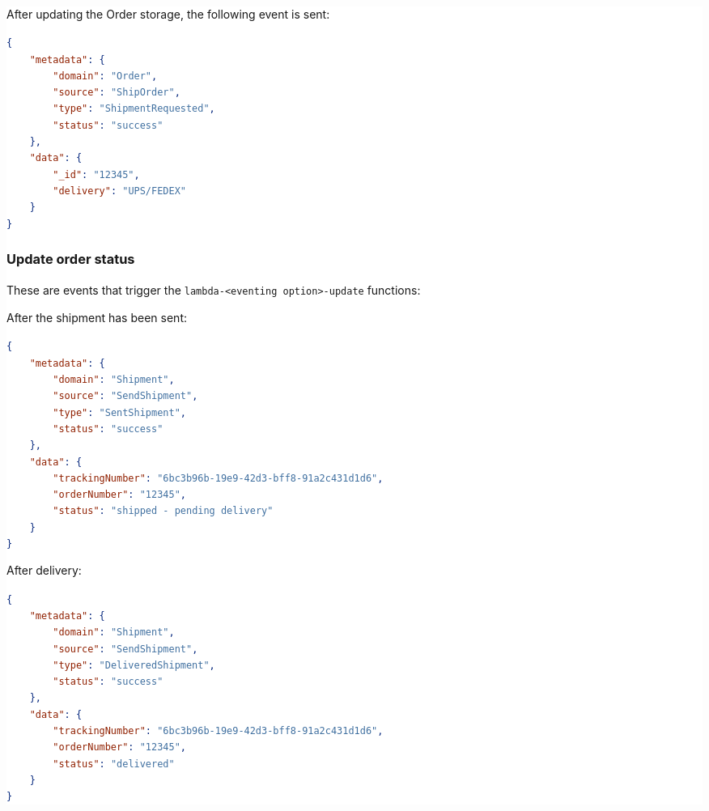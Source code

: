 After updating the Order storage, the following event is sent:

```json
{
    "metadata": {
        "domain": "Order",
        "source": "ShipOrder",
        "type": "ShipmentRequested",
        "status": "success"
    },
    "data": {
        "_id": "12345",
        "delivery": "UPS/FEDEX"
    }
}
```

### Update order status

These are events that trigger the `lambda-<eventing option>-update` functions:

After the shipment has been sent:

```json
{
    "metadata": {
        "domain": "Shipment",
        "source": "SendShipment",
        "type": "SentShipment",
        "status": "success"
    },
    "data": {
        "trackingNumber": "6bc3b96b-19e9-42d3-bff8-91a2c431d1d6",
        "orderNumber": "12345",
        "status": "shipped - pending delivery"
    }
}
```

After delivery:

```json
{
    "metadata": {
        "domain": "Shipment",
        "source": "SendShipment",
        "type": "DeliveredShipment",
        "status": "success"
    },
    "data": {
        "trackingNumber": "6bc3b96b-19e9-42d3-bff8-91a2c431d1d6",
        "orderNumber": "12345",
        "status": "delivered"
    }
}
```
